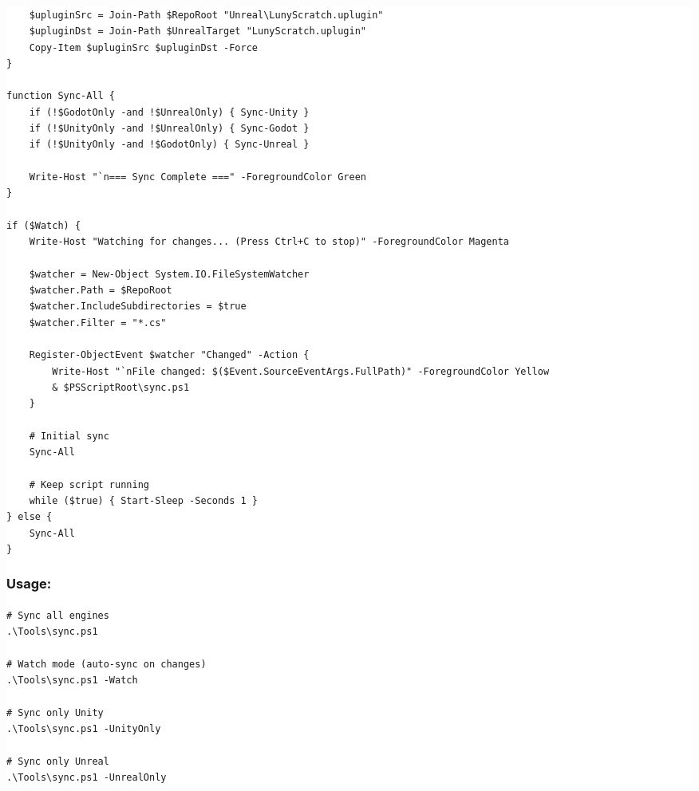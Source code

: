 ```textmate
    $upluginSrc = Join-Path $RepoRoot "Unreal\LunyScratch.uplugin"
    $upluginDst = Join-Path $UnrealTarget "LunyScratch.uplugin"
    Copy-Item $upluginSrc $upluginDst -Force
}

function Sync-All {
    if (!$GodotOnly -and !$UnrealOnly) { Sync-Unity }
    if (!$UnityOnly -and !$UnrealOnly) { Sync-Godot }
    if (!$UnityOnly -and !$GodotOnly) { Sync-Unreal }
    
    Write-Host "`n=== Sync Complete ===" -ForegroundColor Green
}

if ($Watch) {
    Write-Host "Watching for changes... (Press Ctrl+C to stop)" -ForegroundColor Magenta
    
    $watcher = New-Object System.IO.FileSystemWatcher
    $watcher.Path = $RepoRoot
    $watcher.IncludeSubdirectories = $true
    $watcher.Filter = "*.cs"
    
    Register-ObjectEvent $watcher "Changed" -Action {
        Write-Host "`nFile changed: $($Event.SourceEventArgs.FullPath)" -ForegroundColor Yellow
        & $PSScriptRoot\sync.ps1
    }
    
    # Initial sync
    Sync-All
    
    # Keep script running
    while ($true) { Start-Sleep -Seconds 1 }
} else {
    Sync-All
}
```


### Usage:

```textmate
# Sync all engines
.\Tools\sync.ps1

# Watch mode (auto-sync on changes)
.\Tools\sync.ps1 -Watch

# Sync only Unity
.\Tools\sync.ps1 -UnityOnly

# Sync only Unreal
.\Tools\sync.ps1 -UnrealOnly
```
